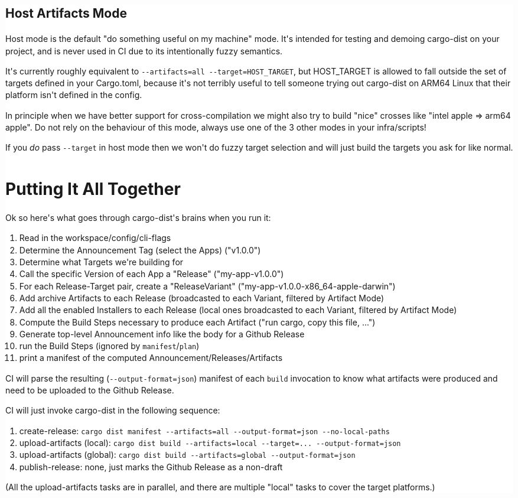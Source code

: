

## Host Artifacts Mode

Host mode is the default "do something useful on my machine" mode. It's intended for testing and demoing cargo-dist on your project, and is never used in CI due to its intentionally fuzzy semantics.

It's currently roughly equivalent to `--artifacts=all --target=HOST_TARGET`, but HOST_TARGET is allowed to fall outside the set of targets defined in your Cargo.toml, because it's not terribly useful to tell someone trying out cargo-dist on ARM64 Linux that their platform isn't defined in the config.

In principle when we have better support for cross-compilation we might also try to build "nice" crosses like "intel apple => arm64 apple". Do not rely on the behaviour of this mode, always use one of the 3 other modes in your infra/scripts!

If you *do* pass `--target` in host mode then we won't do fuzzy target selection and will just build the targets you ask for like normal.




# Putting It All Together

Ok so here's what goes through cargo-dist's brains when you run it:

1. Read in the workspace/config/cli-flags
2. Determine the Announcement Tag (select the Apps) ("v1.0.0")
3. Determine what Targets we're building for
3. Call the specific Version of each App a "Release" ("my-app-v1.0.0")
4. For each Release-Target pair, create a "ReleaseVariant" ("my-app-v1.0.0-x86_64-apple-darwin")
5. Add archive Artifacts to each Release (broadcasted to each Variant, filtered by Artifact Mode)
6. Add all the enabled Installers to each Release (local ones broadcasted to each Variant, filtered by Artifact Mode)
7. Compute the Build Steps necessary to produce each Artifact ("run cargo, copy this file, ...")
8. Generate top-level Announcement info like the body for a Github Release
9. run the Build Steps (ignored by `manifest`/`plan`)
10. print a manifest of the computed Announcement/Releases/Artifacts

CI will parse the resulting (`--output-format=json`) manifest of each `build` invocation to know what artifacts were produced and need to be uploaded to the Github Release.

CI will just invoke cargo-dist in the following sequence:

1. create-release: `cargo dist manifest --artifacts=all --output-format=json --no-local-paths`
2. upload-artifacts (local): `cargo dist build --artifacts=local --target=... --output-format=json`
3. upload-artifacts (global): `cargo dist build --artifacts=global --output-format=json`
4. publish-release: none, just marks the Github Release as a non-draft

(All the upload-artifacts tasks are in parallel, and there are multiple "local" tasks to cover the target platforms.)


[config-dist]: ../reference/config.md#dist

[guide]: ../workspaces/index.md
[installers]: ../installers/index.md
[archive]: ../artifacts/archives.md
[announcements-section]: #announcements-selecting-apps
[artifact-modes-section]: #artifact-modes-selecting-artifacts
[defining-your-apps-section]: #defining-your-apps

[workspace-log]: ../img/workspace-log.png
[announce-error]: ../img/announcement-error.png
[human-manifest-example]: ../img/human-manifest-all.png
[global-build-example]: ../img/global-build.png
[local-build-example]: ../img/local-build.png

[binary targets]: https://doc.rust-lang.org/cargo/reference/cargo-targets.html#binaries
[publish-false]: https://doc.rust-lang.org/cargo/reference/manifest.html#the-publish-field
[cdylibs]: https://doc.rust-lang.org/cargo/reference/cargo-targets.html#library
[cargo-conflicts]: https://github.com/rust-lang/cargo/issues/6313
[rust-platform]: https://doc.rust-lang.org/nightly/rustc/platform-support.html
[cargo-metadata]: https://doc.rust-lang.org/cargo/commands/cargo-metadata.html
[workspace]: https://doc.rust-lang.org/cargo/reference/workspaces.html

